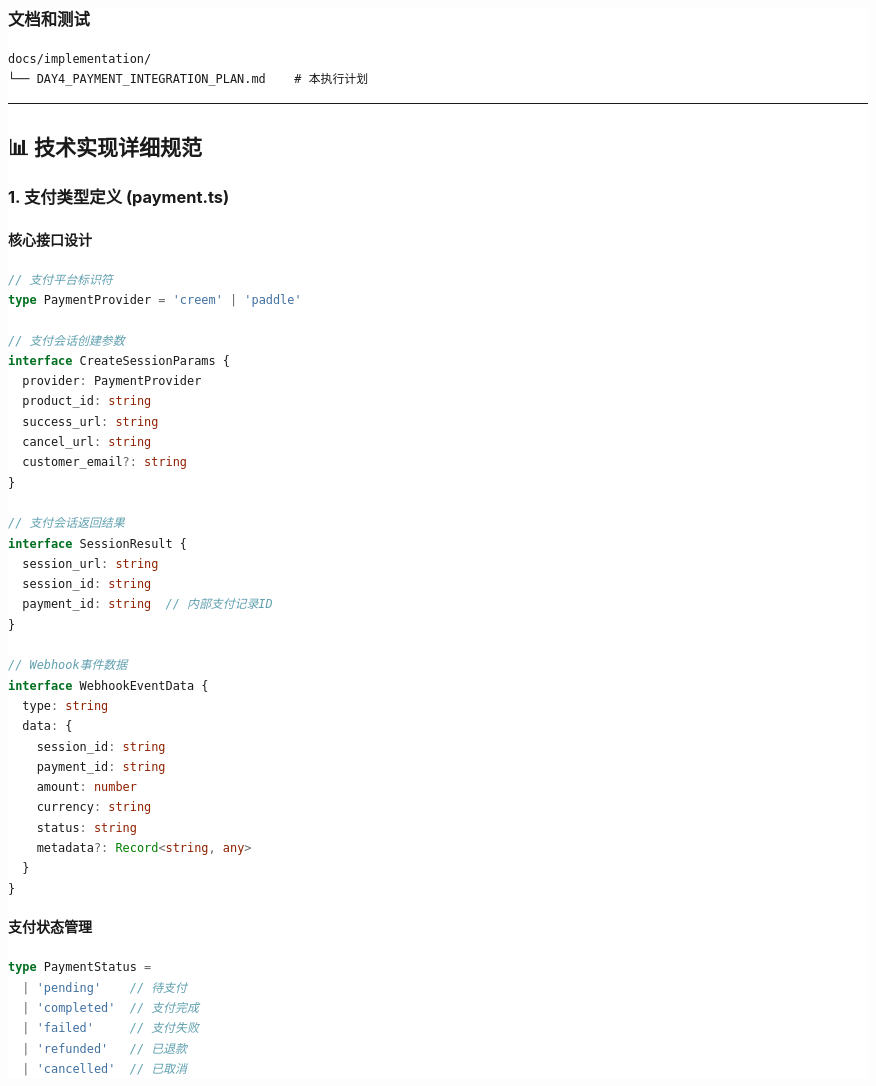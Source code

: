 ### 文档和测试
```
docs/implementation/
└── DAY4_PAYMENT_INTEGRATION_PLAN.md    # 本执行计划
```

---

## 📊 技术实现详细规范

### 1. 支付类型定义 (payment.ts)

#### 核心接口设计
```typescript
// 支付平台标识符
type PaymentProvider = 'creem' | 'paddle'

// 支付会话创建参数
interface CreateSessionParams {
  provider: PaymentProvider
  product_id: string
  success_url: string
  cancel_url: string
  customer_email?: string
}

// 支付会话返回结果
interface SessionResult {
  session_url: string
  session_id: string
  payment_id: string  // 内部支付记录ID
}

// Webhook事件数据
interface WebhookEventData {
  type: string
  data: {
    session_id: string
    payment_id: string
    amount: number
    currency: string
    status: string
    metadata?: Record<string, any>
  }
}
```

#### 支付状态管理
```typescript
type PaymentStatus = 
  | 'pending'    // 待支付
  | 'completed'  // 支付完成  
  | 'failed'     // 支付失败
  | 'refunded'   // 已退款
  | 'cancelled'  // 已取消
```
